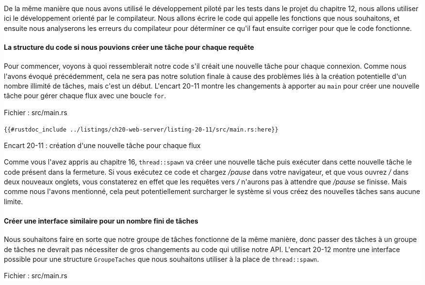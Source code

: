 

De la même manière que nous avons utilisé le développement piloté par les tests
dans le projet du chapitre 12, nous allons utiliser ici le développement
orienté par le compilateur. Nous allons écrire le code qui appelle les
fonctions que nous souhaitons, et ensuite nous analyserons les erreurs du
compilateur pour déterminer ce qu'il faut ensuite corriger pour que le code
fonctionne.



#### La structure du code si nous pouvions créer une tâche pour chaque requête



Pour commencer, voyons à quoi ressemblerait notre code s'il créait une nouvelle
tâche pour chaque connexion. Comme nous l'avons évoqué précédemment, cela ne
sera pas notre solution finale à cause des problèmes liés à la création
potentielle d'un nombre illimité de tâches, mais c'est un début. L'encart 20-11
montre les changements à apporter au `main` pour créer une nouvelle tâche pour
gérer chaque flux avec une boucle `for`.



<span class="filename">Fichier : src/main.rs</span>



```rust,no_run
{{#rustdoc_include ../listings/ch20-web-server/listing-20-11/src/main.rs:here}}
```



<span class="caption">Encart 20-11 : création d'une nouvelle tâche pour chaque
flux</span>



Comme vous l'avez appris au chapitre 16, `thread::spawn` va créer une nouvelle
tâche puis exécuter dans cette nouvelle tâche le code présent dans la
fermeture. Si vous exécutez ce code et chargez */pause* dans votre navigateur,
et que vous ouvrez */* dans deux nouveaux onglets, vous constaterez en effet
que les requêtes vers */* n'aurons pas à attendre que */pause* se finisse. Mais
comme nous l'avons mentionné, cela peut potentiellement surcharger le système
si vous créez des nouvelles tâches sans aucune limite.



#### Créer une interface similaire pour un nombre fini de tâches



Nous souhaitons faire en sorte que notre groupe de tâches fonctionne de la même
manière, donc passer des tâches à un groupe de tâches ne devrait pas
nécessiter de gros changements au code qui utilise notre API. L'encart 20-12
montre une interface possible pour une structure `GroupeTaches` que nous
souhaitons utiliser à la place de `thread::spawn`.



<span class="filename">Fichier : src/main.rs</span>
